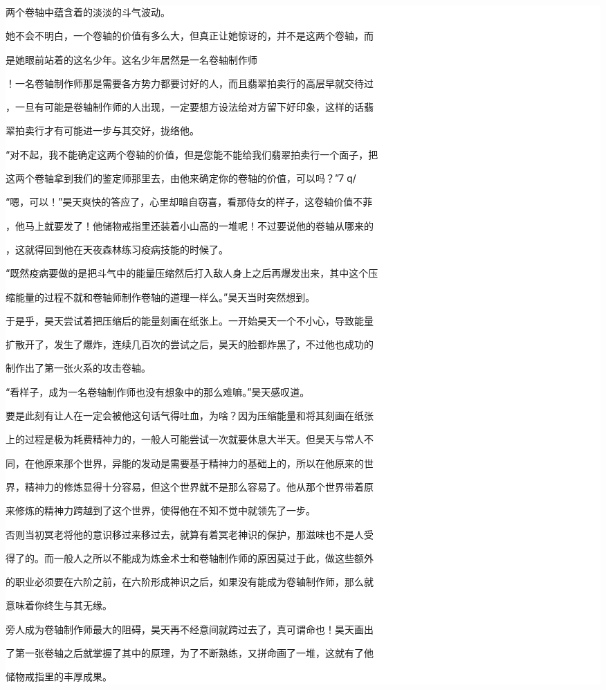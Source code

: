 两个卷轴中蕴含着的淡淡的斗气波动。

她不会不明白，一个卷轴的价值有多么大，但真正让她惊讶的，并不是这两个卷轴，而

是她眼前站着的这名少年。这名少年居然是一名卷轴制作师

！一名卷轴制作师那是需要各方势力都要讨好的人，而且翡翠拍卖行的高层早就交待过

，一旦有可能是卷轴制作师的人出现，一定要想方设法给对方留下好印象，这样的话翡

翠拍卖行才有可能进一步与其交好，拢络他。



“对不起，我不能确定这两个卷轴的价值，但是您能不能给我们翡翠拍卖行一个面子，把

这两个卷轴拿到我们的鉴定师那里去，由他来确定你的卷轴的价值，可以吗？”7    q/



“嗯，可以！”昊天爽快的答应了，心里却暗自窃喜，看那侍女的样子，这卷轴价值不菲

，他马上就要发了！他储物戒指里还装着小山高的一堆呢！不过要说他的卷轴从哪来的

，这就得回到他在天夜森林练习疫病技能的时候了。

“既然疫病要做的是把斗气中的能量压缩然后打入敌人身上之后再爆发出来，其中这个压

缩能量的过程不就和卷轴师制作卷轴的道理一样么。”昊天当时突然想到。



于是乎，昊天尝试着把压缩后的能量刻画在纸张上。一开始昊天一个不小心，导致能量

扩散开了，发生了爆炸，连续几百次的尝试之后，昊天的脸都炸黑了，不过他也成功的

制作出了第一张火系的攻击卷轴。



“看样子，成为一名卷轴制作师也没有想象中的那么难嘛。”昊天感叹道。



要是此刻有让人在一定会被他这句话气得吐血，为啥？因为压缩能量和将其刻画在纸张

上的过程是极为耗费精神力的，一般人可能尝试一次就要休息大半天。但昊天与常人不

同，在他原来那个世界，异能的发动是需要基于精神力的基础上的，所以在他原来的世

界，精神力的修炼显得十分容易，但这个世界就不是那么容易了。他从那个世界带着原

来修炼的精神力跨越到了这个世界，使得他在不知不觉中就领先了一步。

否则当初冥老将他的意识移过来移过去，就算有着冥老神识的保护，那滋味也不是人受

得了的。而一般人之所以不能成为炼金术士和卷轴制作师的原因莫过于此，做这些额外

的职业必须要在六阶之前，在六阶形成神识之后，如果没有能成为卷轴制作师，那么就

意味着你终生与其无缘。

旁人成为卷轴制作师最大的阻碍，昊天再不经意间就跨过去了，真可谓命也！昊天画出

了第一张卷轴之后就掌握了其中的原理，为了不断熟练，又拼命画了一堆，这就有了他

储物戒指里的丰厚成果。

